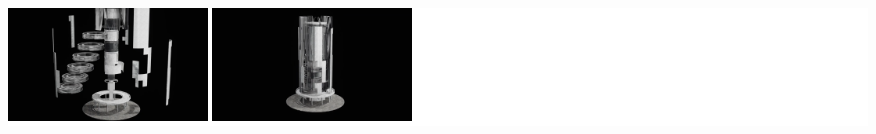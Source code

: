 <img src="./media/studentwork_32.png" width="200">
<img src="./media/studentwork_33.png" width="200">